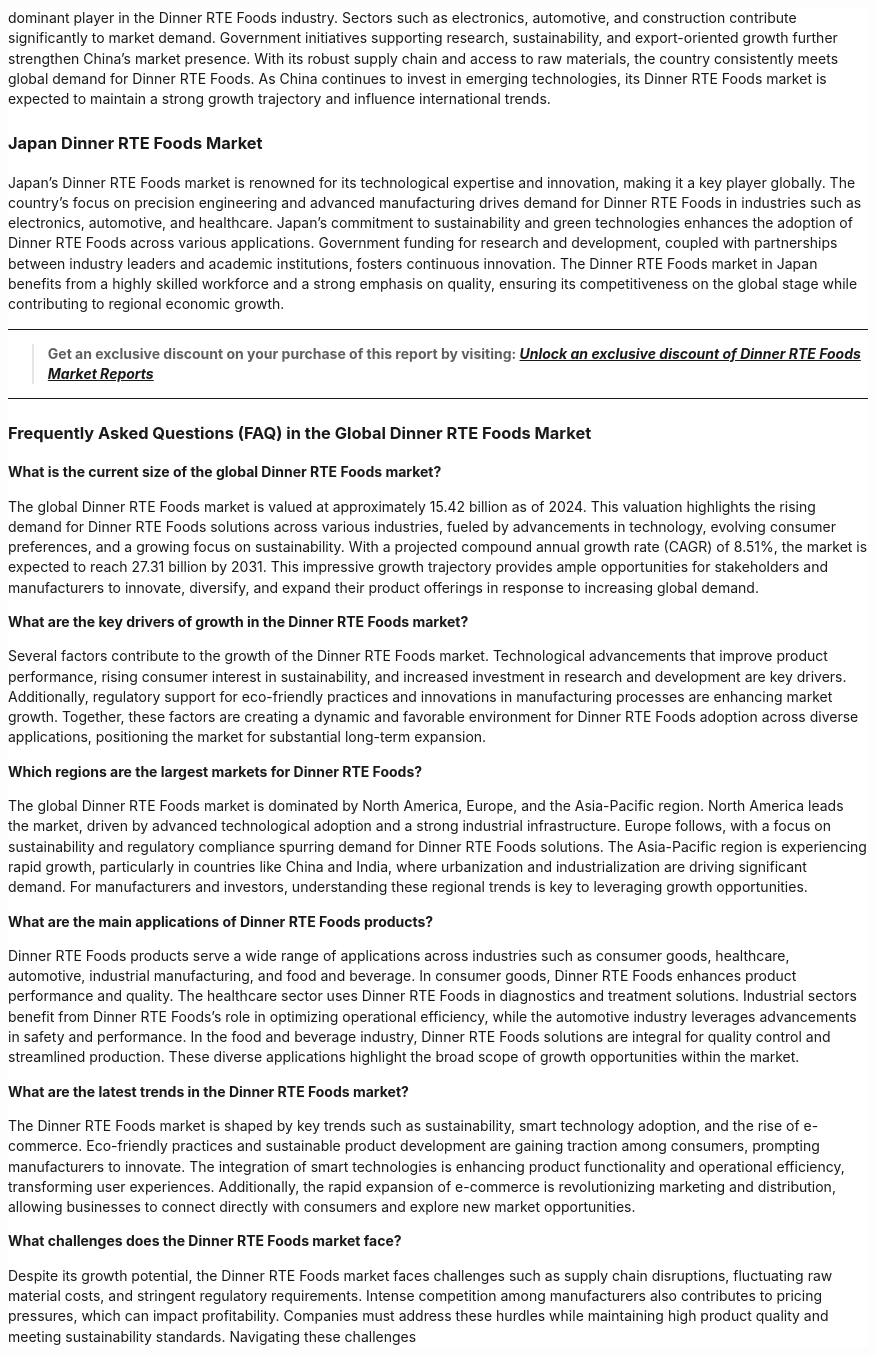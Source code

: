 dominant player in the Dinner RTE Foods industry. Sectors such as electronics, automotive, and construction contribute significantly to market demand. Government initiatives supporting research, sustainability, and export-oriented growth further strengthen China&rsquo;s market presence. With its robust supply chain and access to raw materials, the country consistently meets global demand for Dinner RTE Foods. As China continues to invest in emerging technologies, its Dinner RTE Foods market is expected to maintain a strong growth trajectory and influence international trends.</p><h3>Japan Dinner RTE Foods Market</h3><p>Japan&rsquo;s Dinner RTE Foods market is renowned for its technological expertise and innovation, making it a key player globally. The country&rsquo;s focus on precision engineering and advanced manufacturing drives demand for Dinner RTE Foods in industries such as electronics, automotive, and healthcare. Japan&rsquo;s commitment to sustainability and green technologies enhances the adoption of Dinner RTE Foods across various applications. Government funding for research and development, coupled with partnerships between industry leaders and academic institutions, fosters continuous innovation. The Dinner RTE Foods market in Japan benefits from a highly skilled workforce and a strong emphasis on quality, ensuring its competitiveness on the global stage while contributing to regional economic growth.</p><hr /><blockquote><p><strong>Get an exclusive discount on your purchase of this report by visiting: <em><a href="://marketresearchpulse.com/ask-for-discount/125408?utm_source=Github&amp;utm_medium=021">Unlock an exclusive discount of Dinner RTE Foods Market Reports</a></em>&nbsp;</strong></p></blockquote><hr /><h3>Frequently Asked Questions (FAQ) in the Global Dinner RTE Foods Market</h3><p><strong>What is the current size of the global Dinner RTE Foods market?</strong></p><p>The global Dinner RTE Foods market is valued at approximately 15.42 billion as of 2024. This valuation highlights the rising demand for Dinner RTE Foods solutions across various industries, fueled by advancements in technology, evolving consumer preferences, and a growing focus on sustainability. With a projected compound annual growth rate (CAGR) of 8.51%, the market is expected to reach 27.31 billion by 2031. This impressive growth trajectory provides ample opportunities for stakeholders and manufacturers to innovate, diversify, and expand their product offerings in response to increasing global demand.</p><p><strong>What are the key drivers of growth in the Dinner RTE Foods market?</strong></p><p>Several factors contribute to the growth of the Dinner RTE Foods market. Technological advancements that improve product performance, rising consumer interest in sustainability, and increased investment in research and development are key drivers. Additionally, regulatory support for eco-friendly practices and innovations in manufacturing processes are enhancing market growth. Together, these factors are creating a dynamic and favorable environment for Dinner RTE Foods adoption across diverse applications, positioning the market for substantial long-term expansion.</p><p><strong>Which regions are the largest markets for Dinner RTE Foods?</strong></p><p>The global Dinner RTE Foods market is dominated by North America, Europe, and the Asia-Pacific region. North America leads the market, driven by advanced technological adoption and a strong industrial infrastructure. Europe follows, with a focus on sustainability and regulatory compliance spurring demand for Dinner RTE Foods solutions. The Asia-Pacific region is experiencing rapid growth, particularly in countries like China and India, where urbanization and industrialization are driving significant demand. For manufacturers and investors, understanding these regional trends is key to leveraging growth opportunities.</p><p><strong>What are the main applications of Dinner RTE Foods products?</strong></p><p>Dinner RTE Foods products serve a wide range of applications across industries such as consumer goods, healthcare, automotive, industrial manufacturing, and food and beverage. In consumer goods, Dinner RTE Foods enhances product performance and quality. The healthcare sector uses Dinner RTE Foods in diagnostics and treatment solutions. Industrial sectors benefit from Dinner RTE Foods&rsquo;s role in optimizing operational efficiency, while the automotive industry leverages advancements in safety and performance. In the food and beverage industry, Dinner RTE Foods solutions are integral for quality control and streamlined production. These diverse applications highlight the broad scope of growth opportunities within the market.</p><p><strong>What are the latest trends in the Dinner RTE Foods market?</strong></p><p>The Dinner RTE Foods market is shaped by key trends such as sustainability, smart technology adoption, and the rise of e-commerce. Eco-friendly practices and sustainable product development are gaining traction among consumers, prompting manufacturers to innovate. The integration of smart technologies is enhancing product functionality and operational efficiency, transforming user experiences. Additionally, the rapid expansion of e-commerce is revolutionizing marketing and distribution, allowing businesses to connect directly with consumers and explore new market opportunities.</p><p><strong>What challenges does the Dinner RTE Foods market face?</strong></p><p>Despite its growth potential, the Dinner RTE Foods market faces challenges such as supply chain disruptions, fluctuating raw material costs, and stringent regulatory requirements. Intense competition among manufacturers also contributes to pricing pressures, which can impact profitability. Companies must address these hurdles while maintaining high product quality and meeting sustainability standards. Navigating these challenges